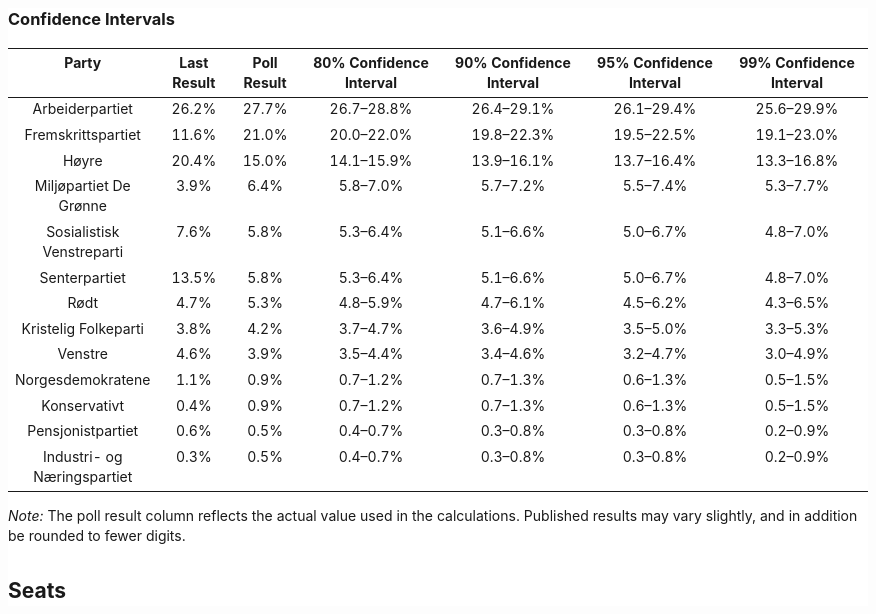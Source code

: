 ### Confidence Intervals

| Party | Last Result | Poll Result | 80% Confidence Interval | 90% Confidence Interval | 95% Confidence Interval | 99% Confidence Interval |
|:-----:|:-----------:|:-----------:|:-----------------------:|:-----------------------:|:-----------------------:|:-----------------------:|
| Arbeiderpartiet | 26.2% | 27.7% | 26.7–28.8% |26.4–29.1% |26.1–29.4% |25.6–29.9% |
| Fremskrittspartiet | 11.6% | 21.0% | 20.0–22.0% |19.8–22.3% |19.5–22.5% |19.1–23.0% |
| Høyre | 20.4% | 15.0% | 14.1–15.9% |13.9–16.1% |13.7–16.4% |13.3–16.8% |
| Miljøpartiet De Grønne | 3.9% | 6.4% | 5.8–7.0% |5.7–7.2% |5.5–7.4% |5.3–7.7% |
| Sosialistisk Venstreparti | 7.6% | 5.8% | 5.3–6.4% |5.1–6.6% |5.0–6.7% |4.8–7.0% |
| Senterpartiet | 13.5% | 5.8% | 5.3–6.4% |5.1–6.6% |5.0–6.7% |4.8–7.0% |
| Rødt | 4.7% | 5.3% | 4.8–5.9% |4.7–6.1% |4.5–6.2% |4.3–6.5% |
| Kristelig Folkeparti | 3.8% | 4.2% | 3.7–4.7% |3.6–4.9% |3.5–5.0% |3.3–5.3% |
| Venstre | 4.6% | 3.9% | 3.5–4.4% |3.4–4.6% |3.2–4.7% |3.0–4.9% |
| Norgesdemokratene | 1.1% | 0.9% | 0.7–1.2% |0.7–1.3% |0.6–1.3% |0.5–1.5% |
| Konservativt | 0.4% | 0.9% | 0.7–1.2% |0.7–1.3% |0.6–1.3% |0.5–1.5% |
| Pensjonistpartiet | 0.6% | 0.5% | 0.4–0.7% |0.3–0.8% |0.3–0.8% |0.2–0.9% |
| Industri- og Næringspartiet | 0.3% | 0.5% | 0.4–0.7% |0.3–0.8% |0.3–0.8% |0.2–0.9% |

*Note:* The poll result column reflects the actual value used in the calculations. Published results may vary slightly, and in addition be rounded to fewer digits.

## Seats

